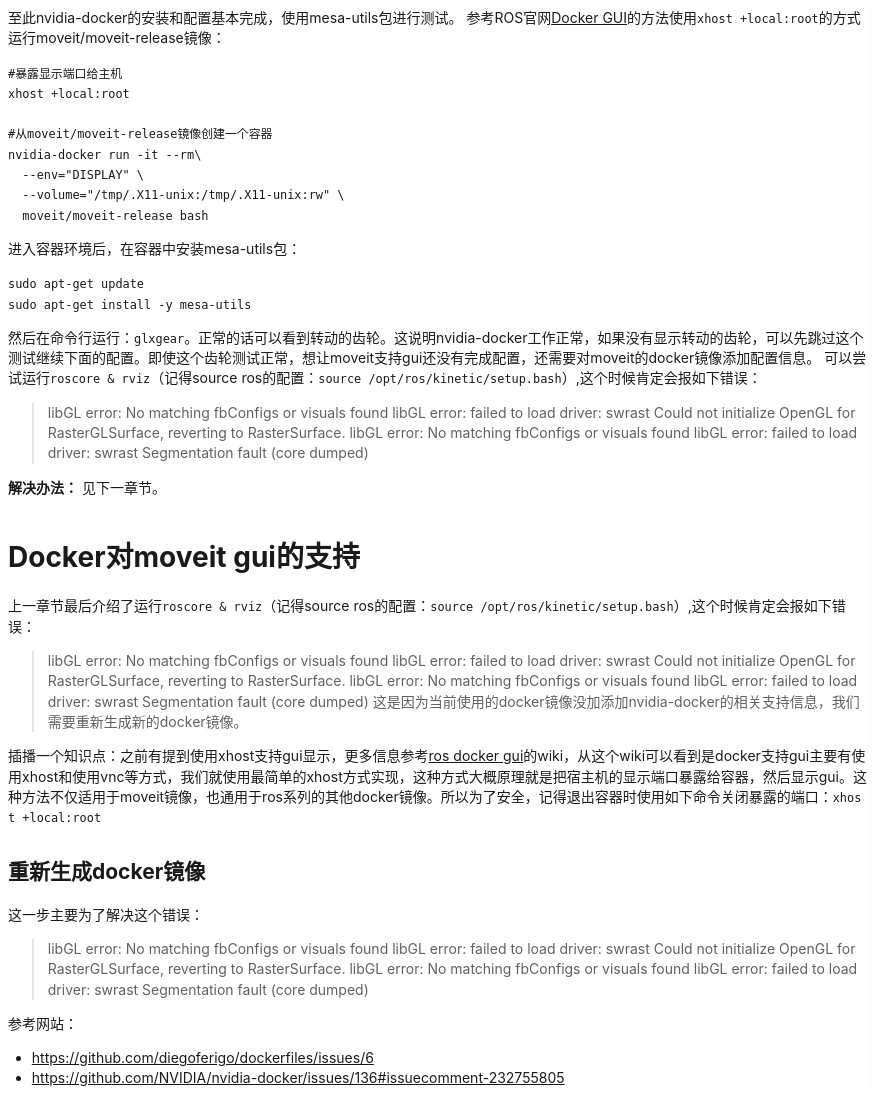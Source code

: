 至此nvidia-docker的安装和配置基本完成，使用mesa-utils包进行测试。
参考ROS官网[Docker GUI](!http://wiki.ros.org/docker/Tutorials/GUI)的方法使用`xhost +local:root`的方式运行moveit/moveit-release镜像：
```
#暴露显示端口给主机
xhost +local:root

#从moveit/moveit-release镜像创建一个容器
nvidia-docker run -it --rm\
  --env="DISPLAY" \
  --volume="/tmp/.X11-unix:/tmp/.X11-unix:rw" \
  moveit/moveit-release bash
```
进入容器环境后，在容器中安装mesa-utils包：
```
sudo apt-get update
sudo apt-get install -y mesa-utils
```
然后在命令行运行：`glxgear`。正常的话可以看到转动的齿轮。这说明nvidia-docker工作正常，如果没有显示转动的齿轮，可以先跳过这个测试继续下面的配置。即使这个齿轮测试正常，想让moveit支持gui还没有完成配置，还需要对moveit的docker镜像添加配置信息。
可以尝试运行`roscore & rviz`（记得source ros的配置：`source /opt/ros/kinetic/setup.bash`）,这个时候肯定会报如下错误：
>libGL error: No matching fbConfigs or visuals found libGL error: failed to load driver: swrast Could not initialize OpenGL for RasterGLSurface, reverting to RasterSurface. libGL error: No matching fbConfigs or visuals found libGL error: failed to load driver: swrast Segmentation fault (core dumped)

**解决办法：** 见下一章节。


# Docker对moveit gui的支持
上一章节最后介绍了运行`roscore & rviz`（记得source ros的配置：`source /opt/ros/kinetic/setup.bash`）,这个时候肯定会报如下错误：
>libGL error: No matching fbConfigs or visuals found libGL error: failed to load driver: swrast Could not initialize OpenGL for RasterGLSurface, reverting to RasterSurface. libGL error: No matching fbConfigs or visuals found libGL error: failed to load driver: swrast Segmentation fault (core dumped)
这是因为当前使用的docker镜像没加添加nvidia-docker的相关支持信息，我们需要重新生成新的docker镜像。

插播一个知识点：之前有提到使用xhost支持gui显示，更多信息参考[ros docker gui](!http://wiki.ros.org/docker/Tutorials/GUI)的wiki，从这个wiki可以看到是docker支持gui主要有使用xhost和使用vnc等方式，我们就使用最简单的xhost方式实现，这种方式大概原理就是把宿主机的显示端口暴露给容器，然后显示gui。这种方法不仅适用于moveit镜像，也通用于ros系列的其他docker镜像。所以为了安全，记得退出容器时使用如下命令关闭暴露的端口：`xhost +local:root`

## 重新生成docker镜像
这一步主要为了解决这个错误：
>libGL error: No matching fbConfigs or visuals found libGL error: failed to load driver: swrast Could not initialize OpenGL for RasterGLSurface, reverting to RasterSurface. libGL error: No matching fbConfigs or visuals found libGL error: failed to load driver: swrast Segmentation fault (core dumped)

参考网站：
+ https://github.com/diegoferigo/dockerfiles/issues/6
+ https://github.com/NVIDIA/nvidia-docker/issues/136#issuecomment-232755805
  
